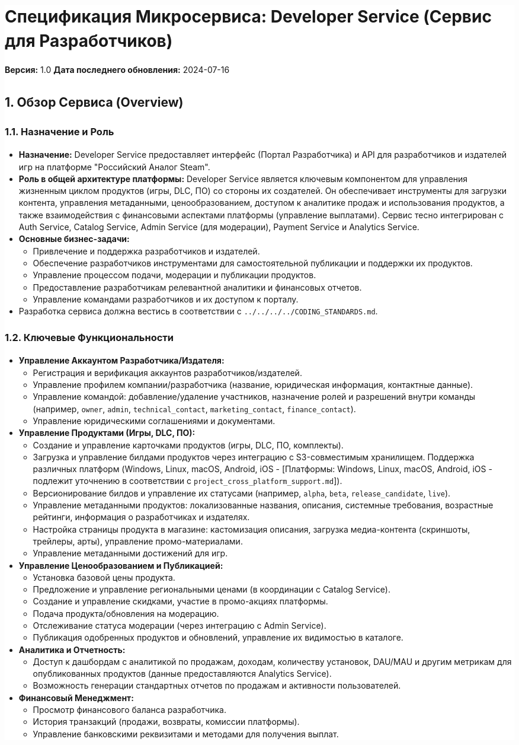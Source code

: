 
# Спецификация Микросервиса: Developer Service (Сервис для Разработчиков)

**Версия:** 1.0
**Дата последнего обновления:** 2024-07-16

## 1. Обзор Сервиса (Overview)

### 1.1. Назначение и Роль
*   **Назначение:** Developer Service предоставляет интерфейс (Портал Разработчика) и API для разработчиков и издателей игр на платформе "Российский Аналог Steam".
*   **Роль в общей архитектуре платформы:** Developer Service является ключевым компонентом для управления жизненным циклом продуктов (игры, DLC, ПО) со стороны их создателей. Он обеспечивает инструменты для загрузки контента, управления метаданными, ценообразованием, доступом к аналитике продаж и использования продуктов, а также взаимодействия с финансовыми аспектами платформы (управление выплатами). Сервис тесно интегрирован с Auth Service, Catalog Service, Admin Service (для модерации), Payment Service и Analytics Service.
*   **Основные бизнес-задачи:**
    *   Привлечение и поддержка разработчиков и издателей.
    *   Обеспечение разработчиков инструментами для самостоятельной публикации и поддержки их продуктов.
    *   Управление процессом подачи, модерации и публикации продуктов.
    *   Предоставление разработчикам релевантной аналитики и финансовых отчетов.
    *   Управление командами разработчиков и их доступом к порталу.
*   Разработка сервиса должна вестись в соответствии с `../../../../CODING_STANDARDS.md`.

### 1.2. Ключевые Функциональности
*   **Управление Аккаунтом Разработчика/Издателя:**
    *   Регистрация и верификация аккаунтов разработчиков/издателей.
    *   Управление профилем компании/разработчика (название, юридическая информация, контактные данные).
    *   Управление командой: добавление/удаление участников, назначение ролей и разрешений внутри команды (например, `owner`, `admin`, `technical_contact`, `marketing_contact`, `finance_contact`).
    *   Управление юридическими соглашениями и документами.
*   **Управление Продуктами (Игры, DLC, ПО):**
    *   Создание и управление карточками продуктов (игры, DLC, ПО, комплекты).
    *   Загрузка и управление билдами продуктов через интеграцию с S3-совместимым хранилищем. Поддержка различных платформ (Windows, Linux, macOS, Android, iOS - [Платформы: Windows, Linux, macOS, Android, iOS - подлежит уточнению в соответствии с `project_cross_platform_support.md`]).
    *   Версионирование билдов и управление их статусами (например, `alpha`, `beta`, `release_candidate`, `live`).
    *   Управление метаданными продуктов: локализованные названия, описания, системные требования, возрастные рейтинги, информация о разработчиках и издателях.
    *   Настройка страницы продукта в магазине: кастомизация описания, загрузка медиа-контента (скриншоты, трейлеры, арты), управление промо-материалами.
    *   Управление метаданными достижений для игр.
*   **Управление Ценообразованием и Публикацией:**
    *   Установка базовой цены продукта.
    *   Предложение и управление региональными ценами (в координации с Catalog Service).
    *   Создание и управление скидками, участие в промо-акциях платформы.
    *   Подача продукта/обновления на модерацию.
    *   Отслеживание статуса модерации (через интеграцию с Admin Service).
    *   Публикация одобренных продуктов и обновлений, управление их видимостью в каталоге.
*   **Аналитика и Отчетность:**
    *   Доступ к дашбордам с аналитикой по продажам, доходам, количеству установок, DAU/MAU и другим метрикам для опубликованных продуктов (данные предоставляются Analytics Service).
    *   Возможность генерации стандартных отчетов по продажам и активности пользователей.
*   **Финансовый Менеджмент:**
    *   Просмотр финансового баланса разработчика.
    *   История транзакций (продажи, возвраты, комиссии платформы).
    *   Управление банковскими реквизитами и методами для получения выплат.